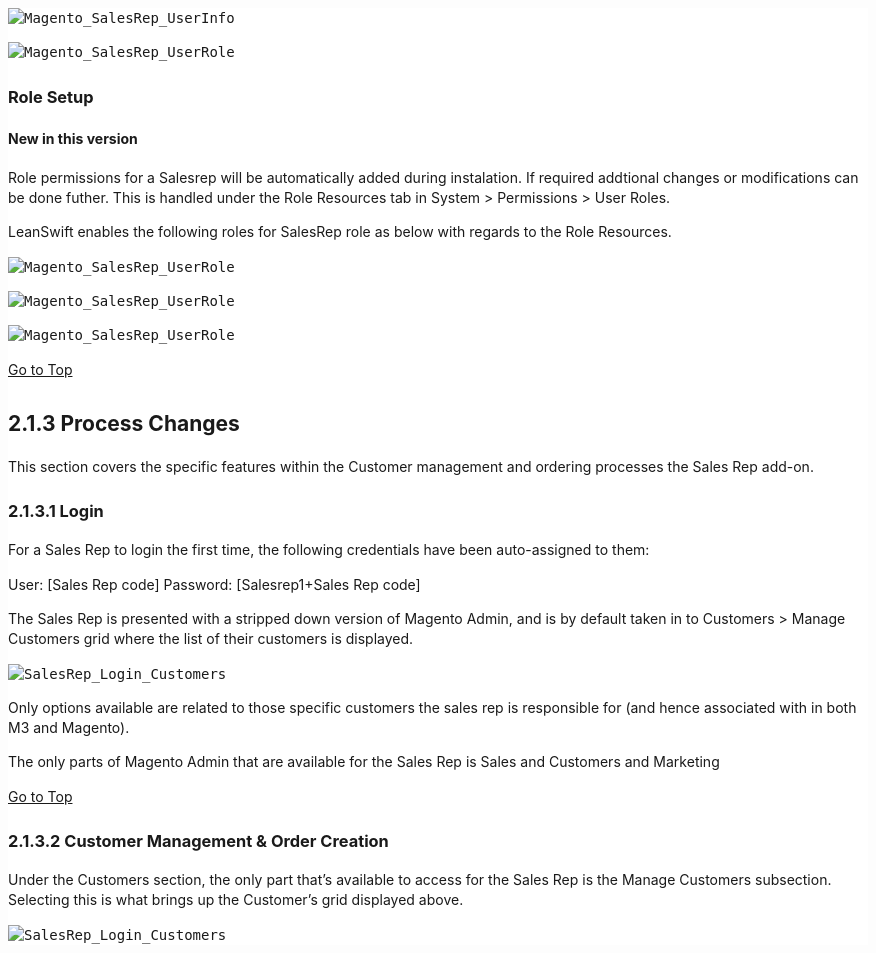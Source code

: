 <kbd><img alt="Magento_SalesRep_UserInfo" src="https://raw.githubusercontent.com/leanswift/leanswift.github.io/ECNT-1733/ecommerce/images/add-ons/sales-rep/Magento_SalesRep_UserInfo.PNG"></kb>

<kbd><img alt="Magento_SalesRep_UserRole" src="https://raw.githubusercontent.com/leanswift/leanswift.github.io/ECNT-1733/ecommerce/images/add-ons/sales-rep/Magento_SalesRep_UserRole.PNG"></kb>

### Role Setup
#### New in this version

Role permissions for a Salesrep will be automatically added during instalation. If required addtional changes or modifications can be done futher.
This is handled under the Role Resources tab in System > Permissions > User Roles.

LeanSwift enables the following roles for SalesRep role as below with regards to the Role Resources.

<kbd><img alt="Magento_SalesRep_UserRole" src="https://raw.githubusercontent.com/leanswift/leanswift.github.io/ECNT-1733/ecommerce/images/add-ons/sales-rep/Rolesetup1.PNG"></kb>

<kbd><img alt="Magento_SalesRep_UserRole" src="https://raw.githubusercontent.com/leanswift/leanswift.github.io/ECNT-1733/ecommerce/images/add-ons/sales-rep/Rolesetup2.PNG"></kb>

<kbd><img alt="Magento_SalesRep_UserRole" src="https://raw.githubusercontent.com/leanswift/leanswift.github.io/ECNT-1733/ecommerce/images/add-ons/sales-rep/Rolesetup3.PNG"></kb>

[Go to Top](#table-of-contents)

## 2.1.3	Process Changes
This section covers the specific features within the Customer management and ordering processes the Sales Rep add-on. 

### 2.1.3.1 Login
For a Sales Rep to login the first time, the following credentials have been auto-assigned to them:

User:		[Sales Rep code]
Password: 	[Salesrep1+Sales Rep code]

The Sales Rep is presented with a stripped down version of Magento Admin, and is by default taken in to Customers > Manage Customers grid where the list of their customers is displayed.


<kbd><img alt="SalesRep_Login_Customers" src="https://raw.githubusercontent.com/leanswift/leanswift.github.io/ECNT-1733/ecommerce/images/add-ons/sales-rep/SalesRep_Login_Customers.PNG"></kb>


Only options available are related to those specific customers the sales rep is responsible for (and hence associated with in both M3 and Magento).

The only parts of Magento Admin that are available for the Sales Rep is Sales and Customers and Marketing


[Go to Top](#table-of-contents)

### 2.1.3.2 Customer Management & Order Creation
Under the Customers section, the only part that’s available to access for the Sales Rep is the Manage Customers subsection. Selecting this is what brings up the Customer’s grid displayed above.

<kbd><img alt="SalesRep_Login_Customers" src="https://raw.githubusercontent.com/leanswift/leanswift.github.io/ECNT-1733/ecommerce/images/add-ons/sales-rep/Salesrep_Login_CustomerMenu.PNG"></kb>

